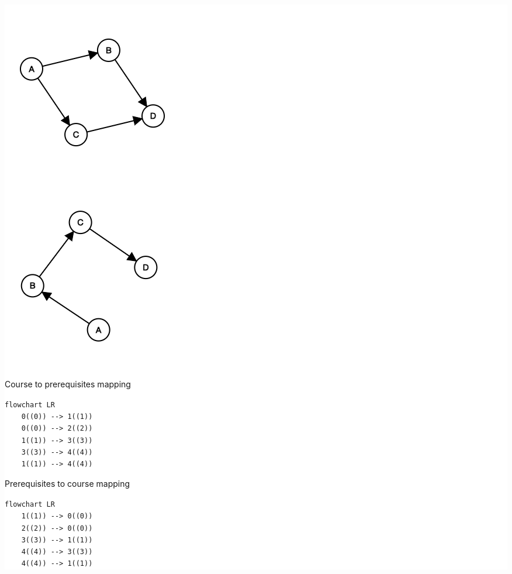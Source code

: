 ![ts1](../../assets/graph_ts1.png)

![ts2](../../assets/graph_ts2.png)

Course to prerequisites mapping

```mermaid
flowchart LR
    0((0)) --> 1((1))
    0((0)) --> 2((2))
    1((1)) --> 3((3))
    3((3)) --> 4((4))
    1((1)) --> 4((4))
```

Prerequisites to course mapping

```mermaid
flowchart LR
    1((1)) --> 0((0))
    2((2)) --> 0((0))
    3((3)) --> 1((1))
    4((4)) --> 3((3))
    4((4)) --> 1((1))
```
